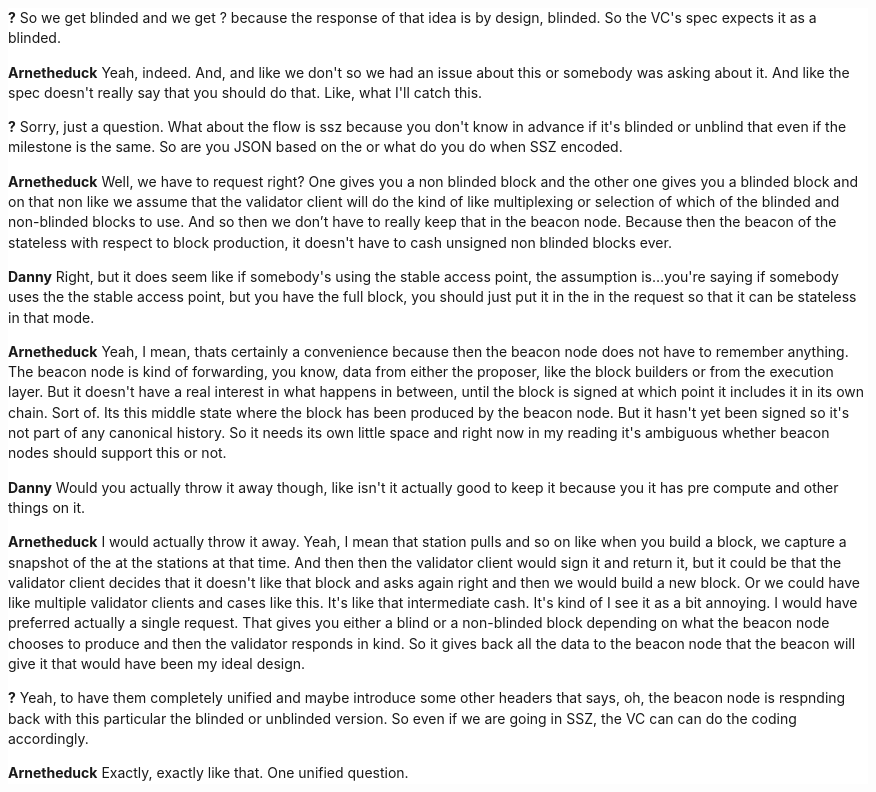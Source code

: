 **?**
So we get blinded and we get ? because the response of that idea is by design, blinded. So the VC's spec expects it as a blinded. 

**Arnetheduck**
Yeah, indeed. And, and like we don't so we had an issue about this or somebody was asking about it. And like the spec doesn't really say that you should do that. Like, what I'll catch this. 

**?**
Sorry, just a question. What about the flow is ssz because you don't know in advance if it's blinded or unblind that even if the milestone is the same. So are you JSON based on the or what do you do when SSZ encoded. 

**Arnetheduck**
Well, we have to request right? One gives you a non blinded block and the other one gives you a blinded block and on that non like we assume that the validator client will do the kind of like multiplexing or selection of which of the blinded and non-blinded blocks to use. And so then we don’t have to really keep that in the beacon node. Because then the beacon of the stateless with respect to block production, it doesn't have to cash unsigned non blinded blocks ever. 

**Danny**
Right, but it does seem like if somebody's using the stable access point, the assumption is…you're saying if somebody uses the the stable access point, but you have the full block, you should just put it in the in the request so that it can be stateless in that mode. 

**Arnetheduck**
Yeah, I mean, thats certainly a convenience because then the beacon node does not have to remember anything. The beacon node is kind of forwarding, you know, data from either the proposer, like the block builders or from the execution layer. But it doesn't have a real interest in what happens in between, until the block is signed at which point it includes it in its own chain. Sort of. Its this middle state where the block has been produced by the beacon node. But it hasn't yet been signed so it's not part of any canonical history. So it needs its own little space and right now in my reading it's ambiguous whether beacon nodes should support this or not. 

**Danny**
Would you actually throw it away though, like isn't it actually good to keep it because you it has pre compute and other things on it. 

**Arnetheduck**
I would actually throw it away. Yeah, I mean that station pulls and so on like when you build a block, we capture a snapshot of the at the stations at that time. And then then the validator client would sign it and return it, but it could be that the validator client decides that it doesn't like that block and asks again right and then we would build a new block. Or we could have like multiple validator clients and cases like this. It's like that intermediate cash. It's kind of I see it as a bit annoying. I would have preferred actually a single request. That gives you either a blind or a non-blinded block depending on what the beacon node chooses to produce and then the validator responds in kind. So it gives back all the data to the beacon node that the beacon will give it that would have been my ideal design. 

**?**
Yeah, to have them completely unified and maybe introduce some other headers that says, oh, the beacon node is respnding back with this particular the blinded or unblinded version. So even if we are going in SSZ, the VC can can do the coding accordingly. 

**Arnetheduck**
Exactly, exactly like that. One unified question. 
